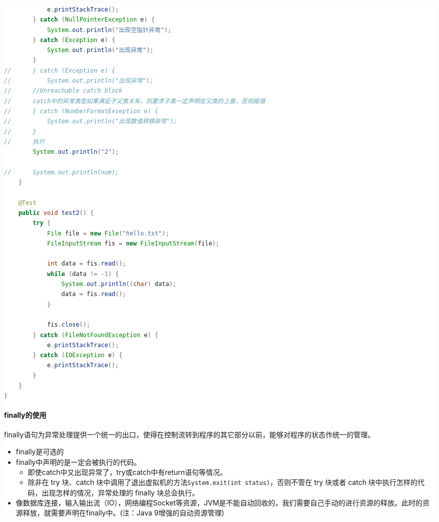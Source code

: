 ```java
			e.printStackTrace();
		} catch (NullPointerException e) {
			System.out.println("出现空指针异常");
		} catch (Exception e) {
			System.out.println("出现异常");
		}
//	    } catch (Exception e) {
//			System.out.println("出现异常");
//		//Unreachable catch block
//		catch中的异常类型如果满足子父类关系，则要求子类一定声明在父类的上面，否则报错
//		} catch (NumberFormatException e) {
//			System.out.println("出现数值转换异常");
//		}
//		执行
		System.out.println("2");

//		System.out.println(num);
	}

	@Test
	public void test2() {
		try {
			File file = new File("hello.txt");
			FileInputStream fis = new FileInputStream(file);

			int data = fis.read();
			while (data != -1) {
				System.out.println((char) data);
				data = fis.read();
			}

			fis.close();
		} catch (FileNotFoundException e) {
			e.printStackTrace();
		} catch (IOException e) {
			e.printStackTrace();
		}
	}
}
```

#### finally的使用

finally语句为异常处理提供一个统一的出口，使得在控制流转到程序的其它部分以前，能够对程序的状态作统一的管理。

- finally是可选的
- finally中声明的是一定会被执行的代码。
   - 即使catch中又出现异常了，try或catch中有return语句等情况。
   - 除非在 try 块、catch 块中调用了退出虚拟机的方法`System.exit(int status)`，否则不管在 try 块或者 catch 块中执行怎样的代码，出现怎样的情况，异常处理的 finally 块总会执行。
- 像数据库连接，输入输出流（IO），网络编程Socket等资源，JVM是不能自动回收的，我们需要自己手动的进行资源的释放。此时的资源释放，就需要声明在finally中。(注：Java 9增强的自动资源管理)
